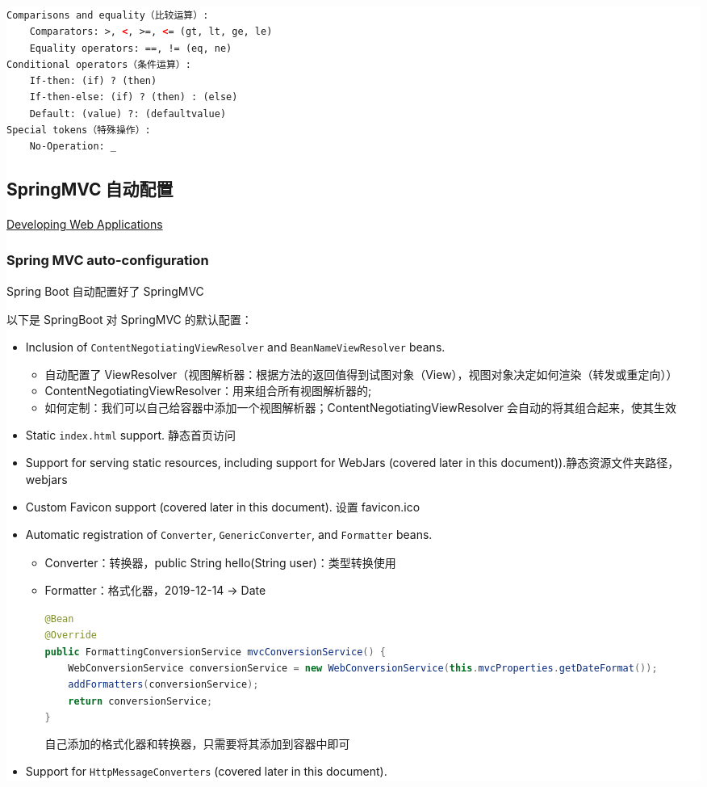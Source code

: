    ```html
   Comparisons and equality（比较运算）:
       Comparators: >, <, >=, <= (gt, lt, ge, le)
       Equality operators: ==, != (eq, ne)
   Conditional operators（条件运算）:
       If-then: (if) ? (then)
       If-then-else: (if) ? (then) : (else)
       Default: (value) ?: (defaultvalue)
   Special tokens（特殊操作）:
       No-Operation: _
   ```

## SpringMVC 自动配置

[Developing Web Applications](https://docs.spring.io/spring-boot/docs/2.2.2.RELEASE/reference/html/spring-boot-features.html#boot-features-developing-web-applications)

### Spring MVC auto-configuration

Spring Boot 自动配置好了 SpringMVC

以下是 SpringBoot 对 SpringMVC 的默认配置：

- Inclusion of `ContentNegotiatingViewResolver` and `BeanNameViewResolver` beans.

  - 自动配置了 ViewResolver（视图解析器：根据方法的返回值得到试图对象（View），视图对象决定如何渲染（转发或重定向））
  - ContentNegotiatingViewResolver：用来组合所有视图解析器的;
  - 如何定制：我们可以自己给容器中添加一个视图解析器；ContentNegotiatingViewResolver 会自动的将其组合起来，使其生效

- Static `index.html` support. 静态首页访问

- Support for serving static resources, including support for WebJars (covered later in this document)).静态资源文件夹路径，webjars

- Custom Favicon support (covered later in this document). 设置 favicon.ico

- Automatic registration of `Converter`, `GenericConverter`, and `Formatter` beans.

  - Converter：转换器，public String hello(String user)：类型转换使用

  - Formatter：格式化器，2019-12-14 → Date

    ```java
    @Bean
    @Override
    public FormattingConversionService mvcConversionService() {
        WebConversionService conversionService = new WebConversionService(this.mvcProperties.getDateFormat());
        addFormatters(conversionService);
        return conversionService;
    }
    ```

    自己添加的格式化器和转换器，只需要将其添加到容器中即可

- Support for `HttpMessageConverters` (covered later in this document).
